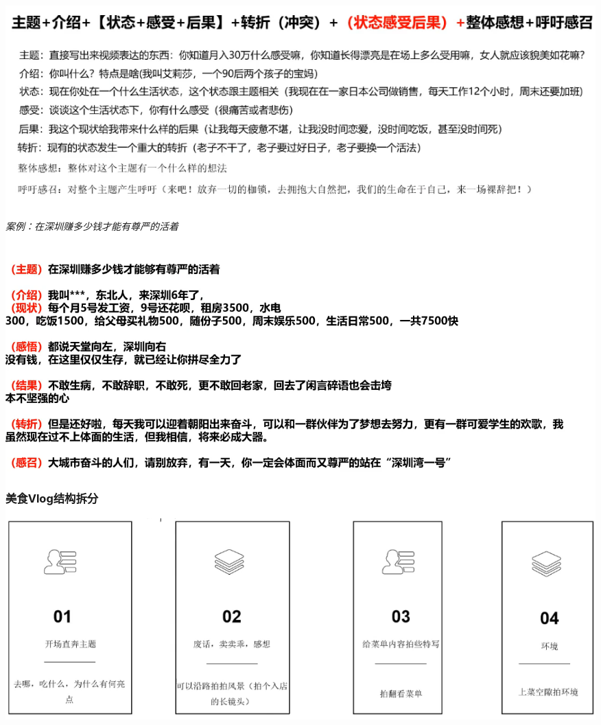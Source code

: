 ![image-20201003131109003](markdownImg\短视频运营.assets\image-20201003131109003.png)

###### 案例：在深圳赚多少钱才能有尊严的活着

![image-20201003131958704](markdownImg\短视频运营.assets\image-20201003131958704.png)

### 美食Vlog结构拆分

![image-20201003132400419](markdownImg\短视频运营.assets\image-20201003132400419.png)
